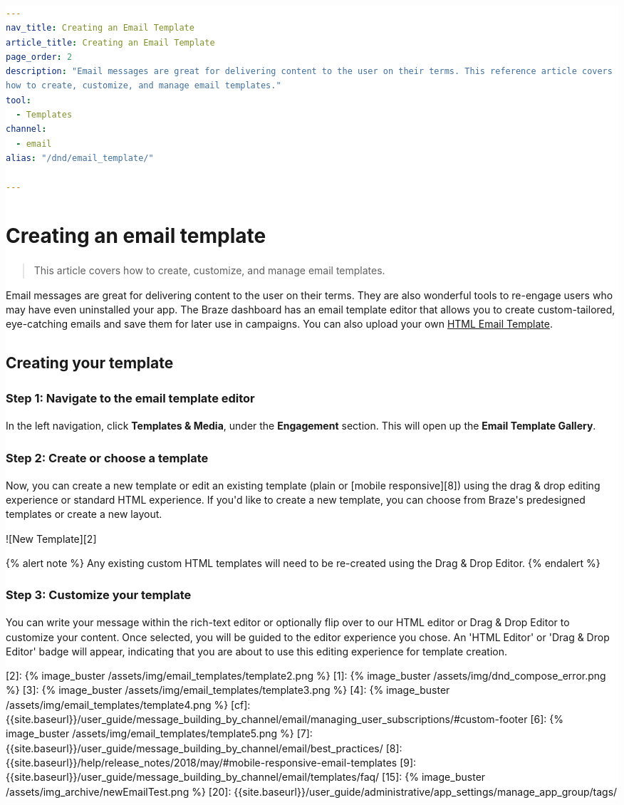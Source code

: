 ```yaml
---
nav_title: Creating an Email Template
article_title: Creating an Email Template
page_order: 2
description: "Email messages are great for delivering content to the user on their terms. This reference article covers how to create, customize, and manage email templates."
tool:
  - Templates
channel:
  - email
alias: "/dnd/email_template/"

---
```


# Creating an email template

> This article covers how to create, customize, and manage email templates.

Email messages are great for delivering content to the user on their terms. They are also wonderful tools to re-engage users who may have even uninstalled your app. The Braze dashboard has an email template editor that allows you to create custom-tailored, eye-catching emails and save them for later use in campaigns. You can also upload your own [HTML Email Template]({{site.baseurl}}/user_guide/message_building_by_channel/email/templates/html_email_template/).

## Creating your template

### Step 1: Navigate to the email template editor

In the left navigation, click __Templates & Media__, under the __Engagement__ section. This will open up the __Email Template Gallery__.

### Step 2: Create or choose a template

Now, you can create a new template or edit an existing template (plain or [mobile responsive][8]) using the drag & drop editing experience or standard HTML experience. If you'd like to create a new template, you can choose from Braze's predesigned templates or create a new layout.

![New Template][2]

{% alert note %}
Any existing custom HTML templates will need to be re-created using the Drag & Drop Editor.
{% endalert %}

### Step 3: Customize your template

You can write your message within the rich-text editor or optionally flip over to our HTML editor or Drag & Drop Editor to customize your content. Once selected, you will be guided to the editor experience you chose. An 'HTML Editor' or 'Drag & Drop Editor' badge will appear, indicating that you are about to use this editing experience for template creation.


[2]: {% image_buster /assets/img/email_templates/template2.png %}
[1]: {% image_buster /assets/img/dnd_compose_error.png %}
[3]: {% image_buster /assets/img/email_templates/template3.png %}
[4]: {% image_buster /assets/img/email_templates/template4.png %}
[cf]: {{site.baseurl}}/user_guide/message_building_by_channel/email/managing_user_subscriptions/#custom-footer
[6]: {% image_buster /assets/img/email_templates/template5.png %}
[7]: {{site.baseurl}}/user_guide/message_building_by_channel/email/best_practices/
[8]: {{site.baseurl}}/help/release_notes/2018/may/#mobile-responsive-email-templates
[9]: {{site.baseurl}}/user_guide/message_building_by_channel/email/templates/faq/
[15]: {% image_buster /assets/img_archive/newEmailTest.png %}
[20]: {{site.baseurl}}/user_guide/administrative/app_settings/manage_app_group/tags/